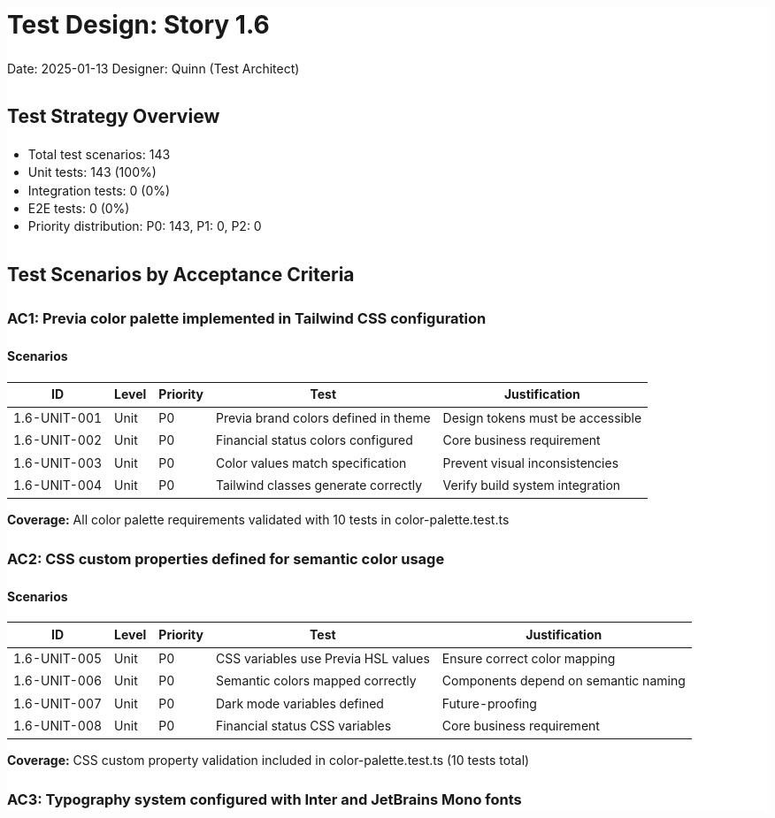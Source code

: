 # Test Design: Story 1.6

Date: 2025-01-13
Designer: Quinn (Test Architect)

## Test Strategy Overview

- Total test scenarios: 143
- Unit tests: 143 (100%)
- Integration tests: 0 (0%)
- E2E tests: 0 (0%)
- Priority distribution: P0: 143, P1: 0, P2: 0

## Test Scenarios by Acceptance Criteria

### AC1: Previa color palette implemented in Tailwind CSS configuration

#### Scenarios

| ID | Level | Priority | Test | Justification |
|----|-------|----------|------|---------------|
| 1.6-UNIT-001 | Unit | P0 | Previa brand colors defined in theme | Design tokens must be accessible |
| 1.6-UNIT-002 | Unit | P0 | Financial status colors configured | Core business requirement |
| 1.6-UNIT-003 | Unit | P0 | Color values match specification | Prevent visual inconsistencies |
| 1.6-UNIT-004 | Unit | P0 | Tailwind classes generate correctly | Verify build system integration |

**Coverage:** All color palette requirements validated with 10 tests in color-palette.test.ts

### AC2: CSS custom properties defined for semantic color usage

#### Scenarios

| ID | Level | Priority | Test | Justification |
|----|-------|----------|------|---------------|
| 1.6-UNIT-005 | Unit | P0 | CSS variables use Previa HSL values | Ensure correct color mapping |
| 1.6-UNIT-006 | Unit | P0 | Semantic colors mapped correctly | Components depend on semantic naming |
| 1.6-UNIT-007 | Unit | P0 | Dark mode variables defined | Future-proofing |
| 1.6-UNIT-008 | Unit | P0 | Financial status CSS variables | Core business requirement |

**Coverage:** CSS custom property validation included in color-palette.test.ts (10 tests total)

### AC3: Typography system configured with Inter and JetBrains Mono fonts
